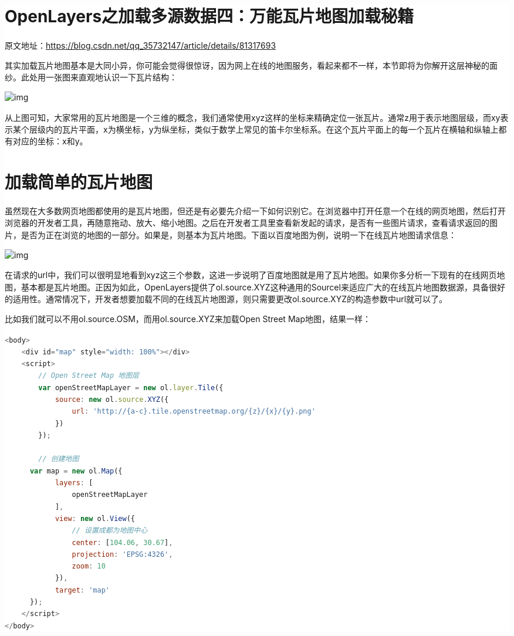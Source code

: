 # OpenLayers之加载多源数据四：万能瓦片地图加载秘籍

原文地址：https://blog.csdn.net/qq_35732147/article/details/81317693

其实加载瓦片地图基本是大同小异，你可能会觉得很惊讶，因为网上在线的地图服务，看起来都不一样，本节即将为你解开这层神秘的面纱。此处用一张图来直观地认识一下瓦片结构：

![img](https://img-blog.csdn.net/20180731174549719?watermark/2/text/aHR0cHM6Ly9ibG9nLmNzZG4ubmV0L3FxXzM1NzMyMTQ3/font/5a6L5L2T/fontsize/400/fill/I0JBQkFCMA==/dissolve/70)

 从上图可知，大家常用的瓦片地图是一个三维的概念，我们通常使用xyz这样的坐标来精确定位一张瓦片。通常z用于表示地图层级，而xy表示某个层级内的瓦片平面，x为横坐标，y为纵坐标，类似于数学上常见的笛卡尔坐标系。在这个瓦片平面上的每一个瓦片在横轴和纵轴上都有对应的坐标：x和y。

# 加载简单的瓦片地图

   虽然现在大多数网页地图都使用的是瓦片地图，但还是有必要先介绍一下如何识别它。在浏览器中打开任意一个在线的网页地图，然后打开浏览器的开发者工具，再随意拖动、放大、缩小地图。之后在开发者工具里查看新发起的请求，是否有一些图片请求，查看请求返回的图片，是否为正在浏览的地图的一部分。如果是，则基本为瓦片地图。下面以百度地图为例，说明一下在线瓦片地图请求信息：

![img](https://img-blog.csdn.net/20180731175225825?watermark/2/text/aHR0cHM6Ly9ibG9nLmNzZG4ubmV0L3FxXzM1NzMyMTQ3/font/5a6L5L2T/fontsize/400/fill/I0JBQkFCMA==/dissolve/70)

在请求的url中，我们可以很明显地看到xyz这三个参数，这进一步说明了百度地图就是用了瓦片地图。如果你多分析一下现有的在线网页地图，基本都是瓦片地图。正因为如此，OpenLayers提供了ol.source.XYZ这种通用的Sourcel来适应广大的在线瓦片地图数据源，具备很好的适用性。通常情况下，开发者想要加载不同的在线瓦片地图源，则只需要更改ol.source.XYZ的构造参数中url就可以了。

比如我们就可以不用ol.source.OSM，而用ol.source.XYZ来加载Open Street Map地图，结果一样：

```js
<body>
    <div id="map" style="width: 100%"></div>
    <script>
        // Open Street Map 地图层
        var openStreetMapLayer = new ol.layer.Tile({
            source: new ol.source.XYZ({
                url: 'http://{a-c}.tile.openstreetmap.org/{z}/{x}/{y}.png'
            })
        });
 
        // 创建地图
      var map = new ol.Map({
            layers: [
                openStreetMapLayer
            ],
            view: new ol.View({
                // 设置成都为地图中心
                center: [104.06, 30.67],
                projection: 'EPSG:4326',
                zoom: 10
            }),
            target: 'map'
      });
    </script>
</body>
```
